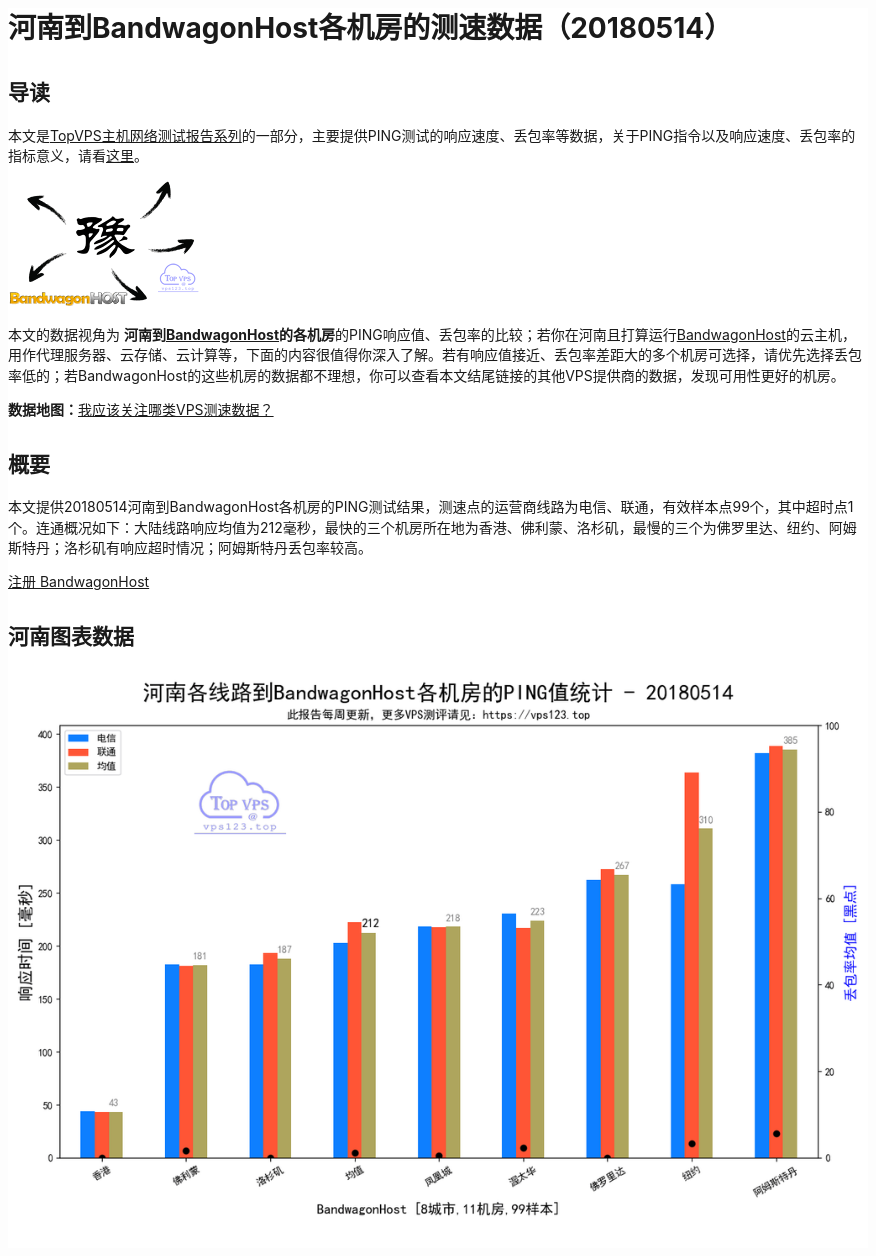 #  河南到BandwagonHost各机房的测速数据（20180514） 

## 导读

本文是[TopVPS主机网络测试报告系列](https://vps123.top/pingtest)的一部分，主要提供PING测试的响应速度、丢包率等数据，关于PING指令以及响应速度、丢包率的指标意义，请看[这里](https://vps123.top/what-is-ping.html)。

![河南到BandwagonHost各机房的测速数据（20180514）](/images/thumbnails/Henan_to_bandwagon.png)

本文的数据视角为 **河南到[BandwagonHost](https://vps123.top/go/bwg)的各机房**的PING响应值、丢包率的比较；若你在河南且打算运行[BandwagonHost](https://vps123.top/go/bwg)的云主机，用作代理服务器、云存储、云计算等，下面的内容很值得你深入了解。若有响应值接近、丢包率差距大的多个机房可选择，请优先选择丢包率低的；若BandwagonHost的这些机房的数据都不理想，你可以查看本文结尾链接的其他VPS提供商的数据，发现可用性更好的机房。

**数据地图：**[我应该关注哪类VPS测速数据？](https://vps123.top/find-pingtest-data-you-need.html)

## 概要

本文提供20180514河南到BandwagonHost各机房的PING测试结果，测速点的运营商线路为电信、联通，有效样本点99个，其中超时点1个。连通概况如下：大陆线路响应均值为212毫秒，最快的三个机房所在地为香港、佛利蒙、洛杉矶，最慢的三个为佛罗里达、纽约、阿姆斯特丹；洛杉矶有响应超时情况；阿姆斯特丹丢包率较高。

[注册 BandwagonHost](https://vps123.top/go/bwg/_btn1)

## 河南图表数据

![大陆省份河南到VPS提供商BandwagonHost各机房的ping测试数据统计图，包含响应值的柱状图以及丢包率的散点图，数据日期为20180514](/images/pingtests/bwg_20180514/plot_isp_henan_bwg_20180514.png)
